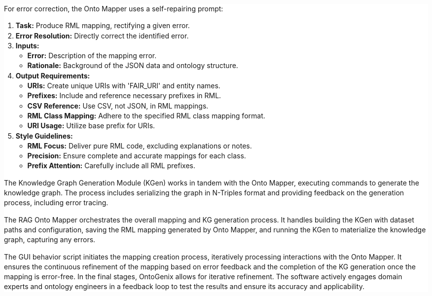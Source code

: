 For error correction, the Onto Mapper uses a self-repairing prompt:

1. **Task:** Produce RML mapping, rectifying a given error.
2. **Error Resolution:** Directly correct the identified error.
3. **Inputs:**
   - **Error:** Description of the mapping error.
   - **Rationale:** Background of the JSON data and ontology structure.
4. **Output Requirements:**
   - **URIs:** Create unique URIs with 'FAIR_URI' and entity names.
   - **Prefixes:** Include and reference necessary prefixes in RML.
   - **CSV Reference:** Use CSV, not JSON, in RML mappings.
   - **RML Class Mapping:** Adhere to the specified RML class mapping format.
   - **URI Usage:** Utilize base prefix for URIs.
5. **Style Guidelines:**
   - **RML Focus:** Deliver pure RML code, excluding explanations or notes.
   - **Precision:** Ensure complete and accurate mappings for each class.
   - **Prefix Attention:** Carefully include all RML prefixes.

The Knowledge Graph Generation Module (KGen) works in tandem with the Onto Mapper, executing commands to generate the knowledge graph. The process includes serializing the graph in N-Triples format and providing feedback on the generation process, including error tracing.

The RAG Onto Mapper orchestrates the overall mapping and KG generation process. It handles building the KGen with dataset paths and configuration, saving the RML mapping generated by Onto Mapper, and running the KGen to materialize the knowledge graph, capturing any errors.

The GUI behavior script initiates the mapping creation process, iteratively processing interactions with the Onto Mapper. It ensures the continuous refinement of the mapping based on error feedback and the completion of the KG generation once the mapping is error-free. In the final stages, OntoGenix allows for iterative refinement. The software actively engages domain experts and ontology engineers in a feedback loop to test the results and ensure its accuracy and applicability.
